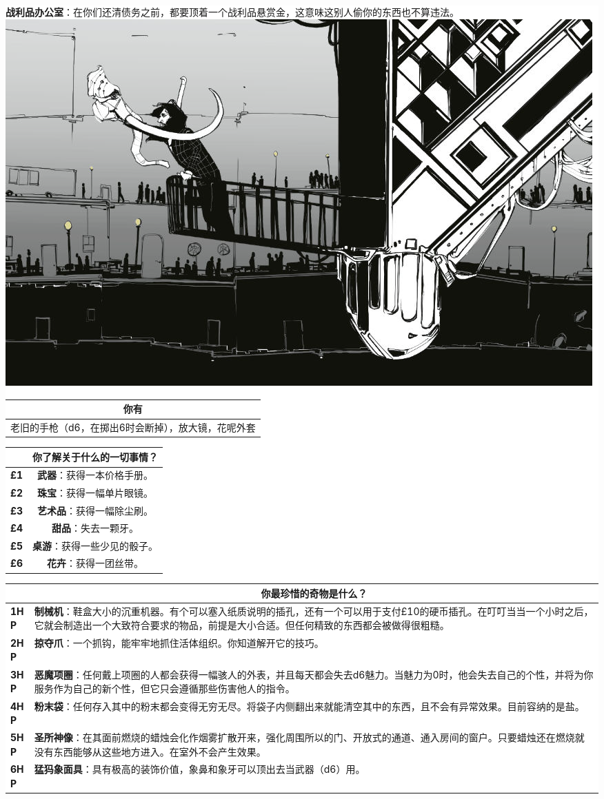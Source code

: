**战利品办公室**：在你们还清债务之前，都要顶着一个战利品悬赏金，这意味这别人偷你的东西也不算违法。![image-20230413012905743](失败事业合集.assets/image-20230413012905743.png)

|你有|
| :-: |
|老旧的手枪（d6，在掷出6时会断掉），放大镜，花呢外套|


| |你了解关于什么的一切事情？|
| :-: | :-: |
|**£1**|**武器**：获得一本价格手册。|
|**£2**|**珠宝**：获得一幅单片眼镜。|
|**£3**|**艺术品**：获得一幅除尘刷。|
|**£4**|**甜品**：失去一颗牙。|
|**£5**|**桌游**：获得一些少见的骰子。|
|**£6**|**花卉**：获得一团丝带。|


| | 你最珍惜的奇物是什么？|
|-|-|
|**1HP**|**制械机**：鞋盒大小的沉重机器。有个可以塞入纸质说明的插孔，还有一个可以用于支付£10的硬币插孔。在叮叮当当一个小时之后，它就会制造出一个大致符合要求的物品，前提是大小合适。但任何精致的东西都会被做得很粗糙。|
|**2HP**|**掠夺爪**：一个抓钩，能牢牢地抓住活体组织。你知道解开它的技巧。|
|**3HP**|**恶魔项圈**：任何戴上项圈的人都会获得一幅骇人的外表，并且每天都会失去d6魅力。当魅力为0时，他会失去自己的个性，并将为你服务作为自己的新个性，但它只会遵循那些伤害他人的指令。|
|**4HP**|**粉末袋**：任何存入其中的粉末都会变得无穷无尽。将袋子内侧翻出来就能清空其中的东西，且不会有异常效果。目前容纳的是盐。|
|**5HP**|**圣所神像**：在其面前燃烧的蜡烛会化作烟雾扩散开来，强化周围所以的门、开放式的通道、通入房间的窗户。只要蜡烛还在燃烧就没有东西能够从这些地方进入。在室外不会产生效果。|
|**6HP**|**猛犸象面具**：具有极高的装饰价值，象鼻和象牙可以顶出去当武器（d6）用。|
